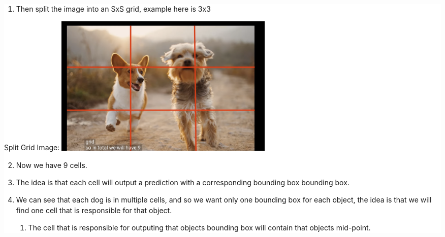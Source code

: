 1. Then split the image into an SxS grid, example here is 3x3


Split Grid Image: <img src="./ref_imgs/split_grid_iamge.png" alt="Description" width="400">

2. Now we have 9 <span class="cell-text">cells</span>.



3. The idea is that each <span class="cell-text">cell</span> will output a prediction with a corresponding bounding box <span class="boundingBox-text">bounding box</span>.



4. We can see that each dog is in multiple cells, and so we want only one bounding box for each object, the idea is that we will find one <span class="cell-text">cell</span> that is responsible for that object.
    1. The <span class="cell-text">cell</span> that is responsible for outputing that objects bounding box will contain that objects <span class="midPoint-text">mid-point</span>.

